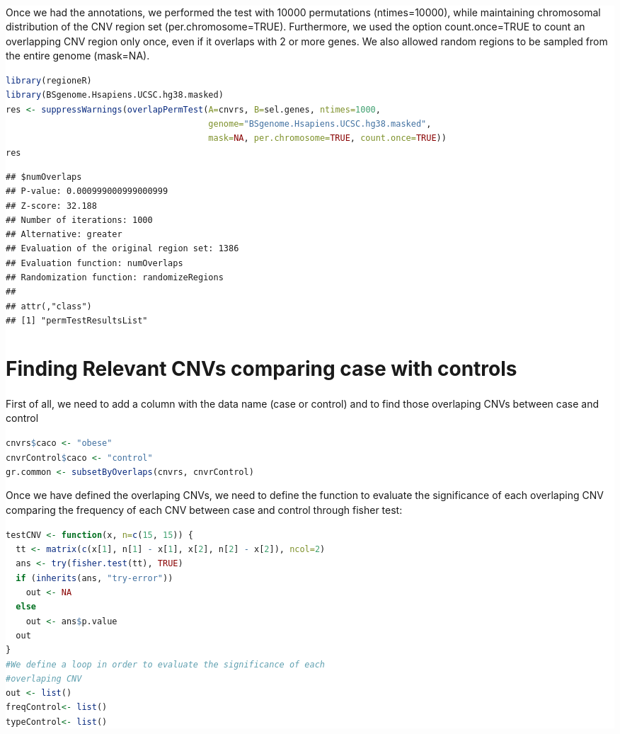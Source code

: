 Once we had the annotations, we performed the test with 10000 permutations (ntimes=10000), while maintaining chromosomal distribution of the CNV region set (per.chromosome=TRUE). Furthermore, we used the option count.once=TRUE to count an overlapping CNV region only once, even if it overlaps with 2 or more genes. We also allowed random regions to be sampled from the entire genome (mask=NA).

``` r
library(regioneR)
library(BSgenome.Hsapiens.UCSC.hg38.masked)
res <- suppressWarnings(overlapPermTest(A=cnvrs, B=sel.genes, ntimes=1000, 
                                        genome="BSgenome.Hsapiens.UCSC.hg38.masked", 
                                        mask=NA, per.chromosome=TRUE, count.once=TRUE))
res
```

    ## $numOverlaps
    ## P-value: 0.000999000999000999
    ## Z-score: 32.188
    ## Number of iterations: 1000
    ## Alternative: greater
    ## Evaluation of the original region set: 1386
    ## Evaluation function: numOverlaps
    ## Randomization function: randomizeRegions
    ## 
    ## attr(,"class")
    ## [1] "permTestResultsList"

Finding Relevant CNVs comparing case with controls
==================================================

First of all, we need to add a column with the data name (case or control) and to find those overlaping CNVs between case and control

``` r
cnvrs$caco <- "obese"
cnvrControl$caco <- "control"
gr.common <- subsetByOverlaps(cnvrs, cnvrControl)
```

Once we have defined the overlaping CNVs, we need to define the function to evaluate the significance of each overlaping CNV comparing the frequency of each CNV between case and control through fisher test:

``` r
testCNV <- function(x, n=c(15, 15)) {
  tt <- matrix(c(x[1], n[1] - x[1], x[2], n[2] - x[2]), ncol=2)
  ans <- try(fisher.test(tt), TRUE)
  if (inherits(ans, "try-error"))
    out <- NA
  else
    out <- ans$p.value
  out
}
#We define a loop in order to evaluate the significance of each
#overlaping CNV
out <- list()
freqControl<- list()
typeControl<- list()
```